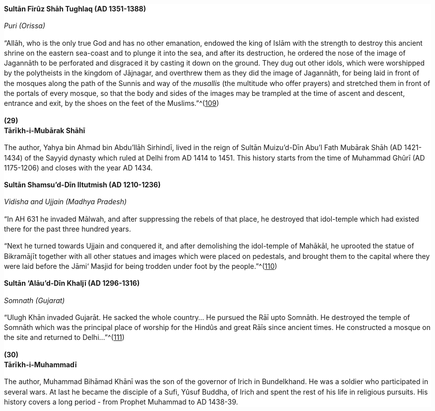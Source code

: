 
**Sultān Fīrûz Shāh Tughlaq (AD 1351-1388)**


*Puri (Orissa)*


“Allāh, who is the only true God and has no other emanation, endowed the king of Islām with the strength to destroy this ancient shrine on the eastern sea-coast and to plunge it into the sea, and after its destruction, he ordered the nose of the image of Jagannāth to be perforated and disgraced it by casting it down on the ground. They dug out other idols, which were worshipped by the polytheists in the kingdom of Jājnagar, and overthrew them as they did the image of Jagannāth, for being laid in front of the mosques along the path of the Sunnis and way of the *musallis* (the multitude who offer prayers) and stretched them in front of the portals of every mosque, so that the body and sides of the images may be trampled at the time of ascent and descent, entrance and exit, by the shoes on the feet of the Muslims.”^([109](#109))  
 

**(29)**  
**Tārīkh-i-Mubārak Shāhī**


The author, Yahya bin Ahmad bin Abdu’llāh Sirhindī, lived in the reign of Sultān Muizu’d-Dīn Abu’l Fath Mubārak Shāh (AD 1421-1434) of the Sayyid dynasty which ruled at Delhi from AD 1414 to 1451. This history starts from the time of Muhammad Ghûrī (AD 1175-1206) and closes with the year AD 1434.  
 

**Sultān Shamsu’d-Dīn Iltutmish (AD 1210-1236)**


*Vidisha and Ujjain (Madhya Pradesh)*


“In AH 631 he invaded Mālwah, and after suppressing the rebels of that place, he destroyed that idol-temple which had existed there for the past three hundred years.


“Next he turned towards Ujjain and conquered it, and after demolishing the idol-temple of Mahākāl, he uprooted the statue of Bikramājīt together with all other statues and images which were placed on pedestals, and brought them to the capital where they were laid before the Jāmi‘ Masjid for being trodden under foot by the people.”^([110](#110))  
 

**Sultān ‘Alāu’d-Dīn Khaljī (AD 1296-1316)**


*Somnath (Gujarat)*


“Ulugh Khān invaded Gujarāt. He sacked the whole country… He pursued the Rāī upto Somnāth. He destroyed the temple of Somnāth which was the principal place of worship for the Hindûs and great Rāīs since ancient times. He constructed a mosque on the site and returned to Delhi…”^([111](#111))  
 

**(30)**  
**Tārīkh-i-Muhammadī**


The author, Muhammad Bihāmad Khānī was the son of the governor of Irich in Bundelkhand. He was a soldier who participated in several wars. At last he became the disciple of a Sufi, Yûsuf Buddha, of Irich and spent the rest of his life in religious pursuits. His history covers a long period - from Prophet Muhammad to AD 1438-39.  
 
